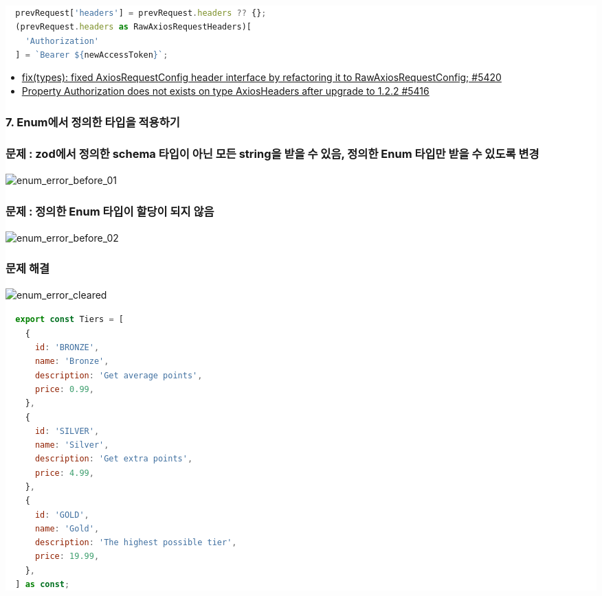 ```js
  prevRequest['headers'] = prevRequest.headers ?? {};
  (prevRequest.headers as RawAxiosRequestHeaders)[
    'Authorization'
  ] = `Bearer ${newAccessToken}`;
```

- [fix(types): fixed AxiosRequestConfig header interface by refactoring it to RawAxiosRequestConfig; #5420](https://github.com/axios/axios/pull/5420 'fix(types): fixed AxiosRequestConfig header interface by refactoring it to RawAxiosRequestConfig; #5420')
- [Property Authorization does not exists on type AxiosHeaders after upgrade to 1.2.2 #5416](https://github.com/axios/axios/issues/5416 'Property Authorization does not exists on type AxiosHeaders after upgrade to 1.2.2 #5416')

### 7. Enum에서 정의한 타입을 적용하기

### 문제 : zod에서 정의한 schema 타입이 아닌 모든 string을 받을 수 있음, 정의한 Enum 타입만 받을 수 있도록 변경

![enum_error_before_01](https://user-images.githubusercontent.com/47154709/213870339-a44eae1f-3caa-4e03-874f-e85e2027c56b.png)

### 문제 : 정의한 Enum 타입이 할당이 되지 않음

![enum_error_before_02](https://user-images.githubusercontent.com/47154709/213870348-3ea69598-2929-4884-921e-e0d0208102ef.png)

### 문제 해결

![enum_error_cleared](https://user-images.githubusercontent.com/47154709/213870357-c6ca0056-c4fe-4c54-8b34-3dd0e447ad56.png)

```js
  export const Tiers = [
    {
      id: 'BRONZE',
      name: 'Bronze',
      description: 'Get average points',
      price: 0.99,
    },
    {
      id: 'SILVER',
      name: 'Silver',
      description: 'Get extra points',
      price: 4.99,
    },
    {
      id: 'GOLD',
      name: 'Gold',
      description: 'The highest possible tier',
      price: 19.99,
    },
  ] as const;

```
